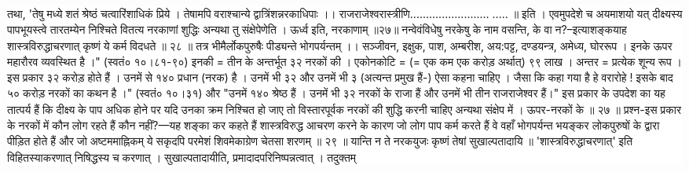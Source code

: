 तथा, 
'तेषु मध्ये शतं श्रेष्ठं चत्वारिंशाधिकं प्रिये । तेषामपि वराश्चान्ये द्वात्रिंशन्नरकाधिपाः ।। 
राजराजेश्वरास्त्रीणि......................... ..... ॥ इति । एवमुपदेशे च अयमाशयो यत् दीक्ष्यस्य पापभूयस्त्वे तारतम्येन निश्चिते वितत्य नरकाणां शुद्धिः अन्यथा तु संक्षेपेणेति । ऊर्ध्व इति, नरकाणाम् ॥२७॥ 
नन्वेवंविधेषु नरकेषु के नाम वसन्ति, के वा न?–इत्याशङ्कयाह 
शास्त्रविरुद्धाचरणात् कृष्णं ये कर्म विदधते ॥ २८ ॥ 
तत्र भीमैर्लोकपुरुषैः पीड्यन्ते भोगपर्यन्तम् ।। सञ्जीवन, इक्षुक, पाश, अम्बरीश, अय:पट्ट, दण्डयन्त्र, अमेध्य, घोररूप । इनके ऊपर महारौरव व्यवस्थित है ।" (स्वतं० १०।८१-९०) 
इनकी = तीन के अन्तर्भूत ३२ नरकों की । एकोनकोटि = (= एक कम एक करोड़ अर्थात्) ९९ लाख । अन्तर = प्रत्येक शून्य रूप । इस प्रकार ३२ करोड़ होते हैं । उनमें से १४० प्रधान (नरक) है । उनमें भी ३२ और उनमें भी ३ (अत्यन्त प्रमुख हैं-) ऐसा कहना चाहिए । जैसा कि कहा गया है 
हे वरारोहे ! इसके बाद ५० करोड़ नरकों का कथन है ।" (स्वतं० १०।३१) और 
"उनमें १४० श्रेष्ठ हैं । उनमें भी ३२ नरकों के राजा हैं और उनमें भी तीन राजराजेश्वर हैं।" 
इस प्रकार के उपदेश का यह तात्पर्य हैं कि दीक्ष्य के पाप अधिक होने पर यदि उनका क्रम निश्चित हो जाए तो विस्तारपूर्वक नरकों की शुद्धि करनी चाहिए 
अन्यथा संक्षेप में । ऊपर-नरकों के ॥ २७ ॥ 
प्रश्न-इस प्रकार के नरकों में कौन लोग रहते हैं कौन नहीं?—यह शङ्का कर कहते हैं 
शास्त्रविरुद्ध आचरण करने के कारण जो लोग पाप कर्म करते हैं वे वहाँ भोगपर्यन्त भयङ्कर लोकपुरुषों के द्वारा पीड़ित होते हैं और जो 
अष्टममाह्निकम् ये सकृदपि परमेशं शिवमेकाग्रेण चेतसा शरणम् ॥ २९ ॥ 
यान्ति न ते नरकयुजः कृष्णं तेषां सुखाल्पतादायि ॥ 'शास्त्रविरुद्धाचरणात्' इति विहितस्याकरणात् निषिद्धस्य च करणात् । सुखाल्पतादायीति, प्रमादादपरिनिष्पन्नत्वात् । तदुक्तम् 
